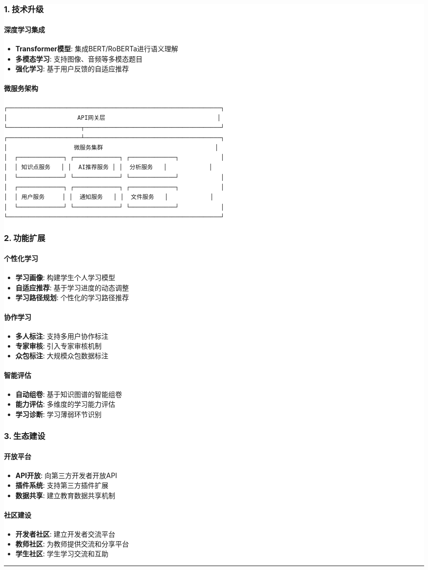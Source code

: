 ### 1. 技术升级

#### 深度学习集成
- **Transformer模型**: 集成BERT/RoBERTa进行语义理解
- **多模态学习**: 支持图像、音频等多模态题目
- **强化学习**: 基于用户反馈的自适应推荐

#### 微服务架构
```
┌─────────────────────────────────────────────────────────────┐
│                    API网关层                                │
└─────────────────────┬───────────────────────────────────────┘
┌─────────────────────┴───────────────────────────────────────┐
│                   微服务集群                                │
│  ┌─────────────┐ ┌─────────────┐ ┌─────────────┐            │
│  │ 知识点服务   │ │  AI推荐服务 │ │  分析服务   │            │
│  └─────────────┘ └─────────────┘ └─────────────┘            │
│  ┌─────────────┐ ┌─────────────┐ ┌─────────────┐            │
│  │ 用户服务     │ │  通知服务   │ │  文件服务   │            │
│  └─────────────┘ └─────────────┘ └─────────────┘            │
└─────────────────────────────────────────────────────────────┘
```

### 2. 功能扩展

#### 个性化学习
- **学习画像**: 构建学生个人学习模型
- **自适应推荐**: 基于学习进度的动态调整
- **学习路径规划**: 个性化的学习路径推荐

#### 协作学习
- **多人标注**: 支持多用户协作标注
- **专家审核**: 引入专家审核机制
- **众包标注**: 大规模众包数据标注

#### 智能评估
- **自动组卷**: 基于知识图谱的智能组卷
- **能力评估**: 多维度的学习能力评估
- **学习诊断**: 学习薄弱环节识别

### 3. 生态建设

#### 开放平台
- **API开放**: 向第三方开发者开放API
- **插件系统**: 支持第三方插件扩展
- **数据共享**: 建立教育数据共享机制

#### 社区建设
- **开发者社区**: 建立开发者交流平台
- **教师社区**: 为教师提供交流和分享平台
- **学生社区**: 学生学习交流和互助

---